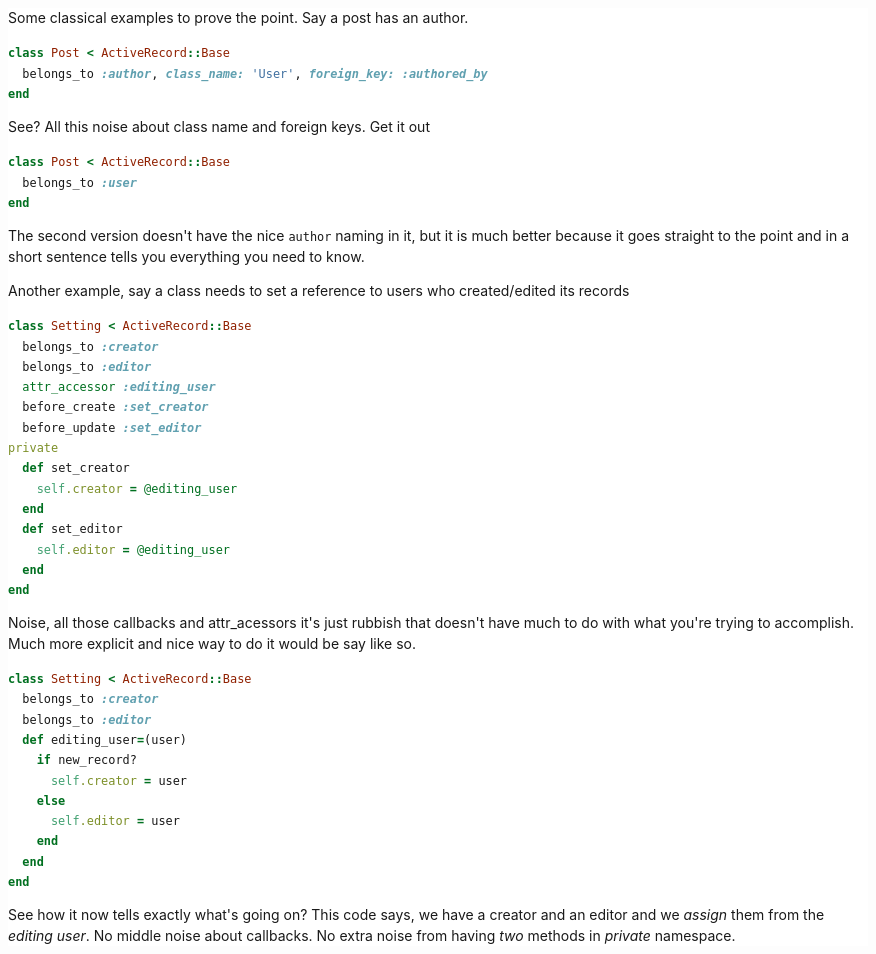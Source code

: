 Some classical examples to prove the point. Say a post has an author.

```ruby
class Post < ActiveRecord::Base
  belongs_to :author, class_name: 'User', foreign_key: :authored_by
end
```

See? All this noise about class name and foreign keys. Get it out

```ruby
class Post < ActiveRecord::Base
  belongs_to :user
end
```

The second version doesn't have the nice `author` naming in it, but it is much better because it goes straight to the point and in a short sentence tells you everything you need to know.

Another example, say a class needs to set a reference to users who created/edited its records

```ruby
class Setting < ActiveRecord::Base
  belongs_to :creator
  belongs_to :editor
  attr_accessor :editing_user
  before_create :set_creator
  before_update :set_editor
private
  def set_creator
    self.creator = @editing_user
  end
  def set_editor
    self.editor = @editing_user
  end
end
```

Noise, all those callbacks and attr_acessors it's just rubbish that doesn't have much to do with what you're trying to accomplish. Much more explicit and nice way to do it would be say like so.

```ruby
class Setting < ActiveRecord::Base
  belongs_to :creator
  belongs_to :editor
  def editing_user=(user)
    if new_record?
      self.creator = user
    else
      self.editor = user
    end
  end
end
```

See how it now tells exactly what's going on? This code says, we have a creator and an editor and we _assign_ them from the _editing user_. No middle noise about callbacks. No extra noise from having _two_ methods in _private_ namespace.

